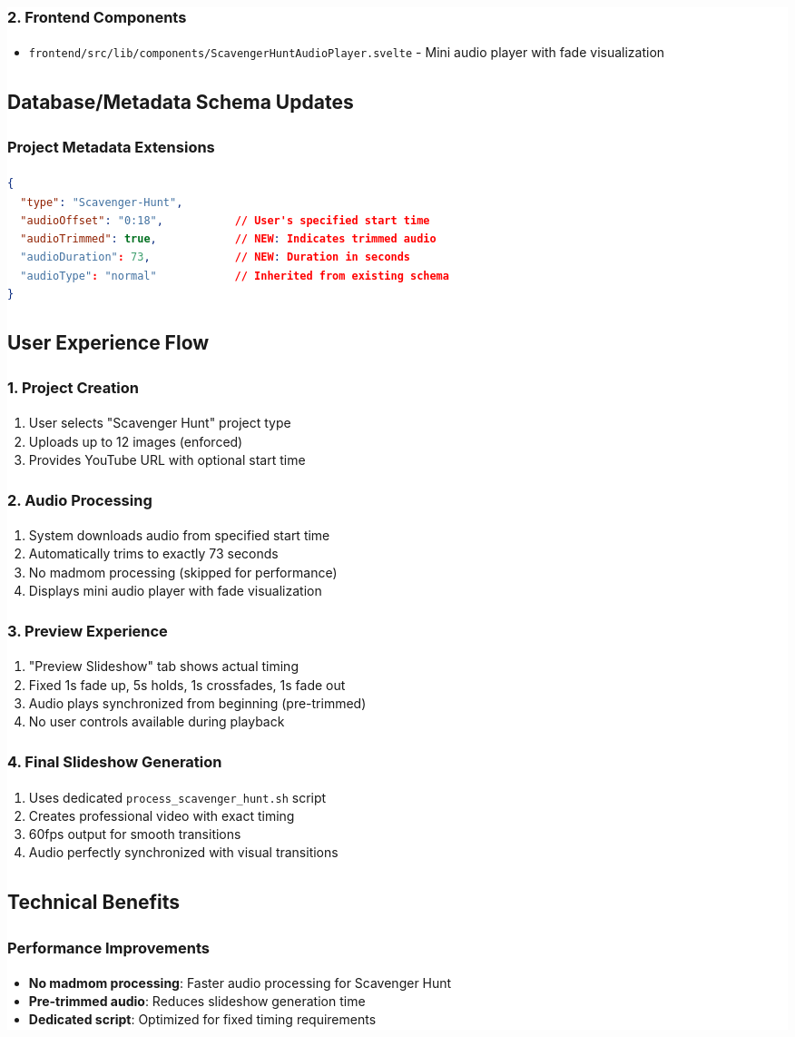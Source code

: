 ### 2. Frontend Components
- `frontend/src/lib/components/ScavengerHuntAudioPlayer.svelte` - Mini audio player with fade visualization

## Database/Metadata Schema Updates

### Project Metadata Extensions
```json
{
  "type": "Scavenger-Hunt",
  "audioOffset": "0:18",           // User's specified start time
  "audioTrimmed": true,            // NEW: Indicates trimmed audio
  "audioDuration": 73,             // NEW: Duration in seconds
  "audioType": "normal"            // Inherited from existing schema
}
```

## User Experience Flow

### 1. Project Creation
1. User selects "Scavenger Hunt" project type
2. Uploads up to 12 images (enforced)
3. Provides YouTube URL with optional start time

### 2. Audio Processing
1. System downloads audio from specified start time
2. Automatically trims to exactly 73 seconds
3. No madmom processing (skipped for performance)
4. Displays mini audio player with fade visualization

### 3. Preview Experience
1. "Preview Slideshow" tab shows actual timing
2. Fixed 1s fade up, 5s holds, 1s crossfades, 1s fade out
3. Audio plays synchronized from beginning (pre-trimmed)
4. No user controls available during playback

### 4. Final Slideshow Generation
1. Uses dedicated `process_scavenger_hunt.sh` script
2. Creates professional video with exact timing
3. 60fps output for smooth transitions
4. Audio perfectly synchronized with visual transitions

## Technical Benefits

### Performance Improvements
- **No madmom processing**: Faster audio processing for Scavenger Hunt
- **Pre-trimmed audio**: Reduces slideshow generation time
- **Dedicated script**: Optimized for fixed timing requirements
